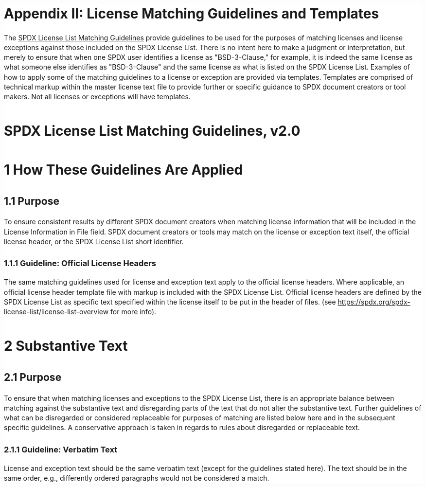 # Appendix II: License Matching Guidelines and Templates

The [SPDX License List Matching Guidelines](https://spdx.org/spdx-license-list/matching-guidelines) provide guidelines to be used for the purposes of matching licenses and license exceptions against those included on the SPDX License List. There is no intent here to make a judgment or interpretation, but merely to ensure that when one SPDX user identifies a license as "BSD-3-Clause," for example, it is indeed the same license as what someone else identifies as "BSD-3-Clause" and the same license as what is listed on the SPDX License List. Examples of how to apply some of the matching guidelines to a license or exception are provided via templates.  Templates are comprised of technical markup within the master license text file to provide further or specific guidance to SPDX document creators or tool makers.  Not all licenses or exceptions will have templates.

# SPDX License List Matching Guidelines, v2.0

# 1 How These Guidelines Are Applied

## 1.1 Purpose

To ensure consistent results by different SPDX document creators when matching license information that will be included in the License Information in File field. SPDX document creators or tools may match on the license or exception text itself, the official license header, or the SPDX License List short identifier.

### 1.1.1 Guideline: Official License Headers

The same matching guidelines used for license and exception text apply to the official license headers. Where applicable, an official license header template file with markup is included with the SPDX License List. Official license headers are defined by the SPDX License List as specific text specified within the license itself to be put in the header of files. (see https://spdx.org/spdx-license-list/license-list-overview for more info).

# 2 Substantive Text

## 2.1 Purpose

To ensure that when matching licenses and exceptions to the SPDX License List, there is an appropriate balance between matching against the substantive text and disregarding parts of the text that do not alter the substantive text. Further guidelines of what can be disregarded or considered replaceable for purposes of matching are listed below here and in the subsequent specific guidelines. A conservative approach is taken in regards to rules about disregarded or replaceable text.

### 2.1.1 Guideline: Verbatim Text

License and exception text should be the same verbatim text (except for the guidelines stated here). The text should be in the same order, e.g., differently ordered paragraphs would not be considered a match.
